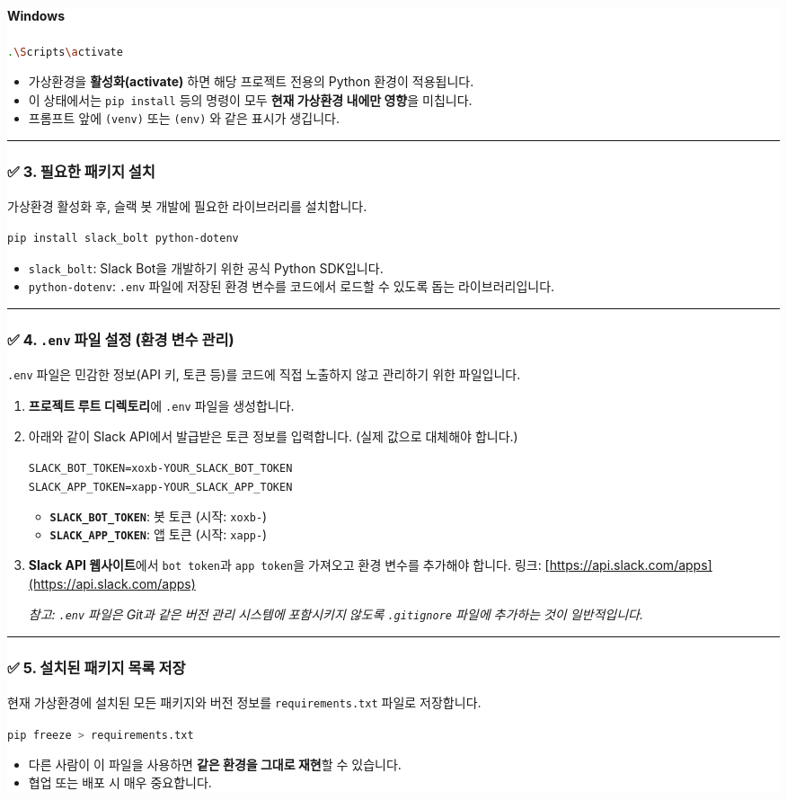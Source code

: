 #### Windows

```bash
.\Scripts\activate
```

  * 가상환경을 **활성화(activate)** 하면 해당 프로젝트 전용의 Python 환경이 적용됩니다.
  * 이 상태에서는 `pip install` 등의 명령이 모두 **현재 가상환경 내에만 영향**을 미칩니다.
  * 프롬프트 앞에 `(venv)` 또는 `(env)` 와 같은 표시가 생깁니다.

-----

### ✅ 3. 필요한 패키지 설치

가상환경 활성화 후, 슬랙 봇 개발에 필요한 라이브러리를 설치합니다.

```bash
pip install slack_bolt python-dotenv
```

  * `slack_bolt`: Slack Bot을 개발하기 위한 공식 Python SDK입니다.
  * `python-dotenv`: `.env` 파일에 저장된 환경 변수를 코드에서 로드할 수 있도록 돕는 라이브러리입니다.

-----

### ✅ 4. `.env` 파일 설정 (환경 변수 관리)

`.env` 파일은 민감한 정보(API 키, 토큰 등)를 코드에 직접 노출하지 않고 관리하기 위한 파일입니다.

1.  **프로젝트 루트 디렉토리**에 `.env` 파일을 생성합니다.

2.  아래와 같이 Slack API에서 발급받은 토큰 정보를 입력합니다. (실제 값으로 대체해야 합니다.)

    ```
    SLACK_BOT_TOKEN=xoxb-YOUR_SLACK_BOT_TOKEN
    SLACK_APP_TOKEN=xapp-YOUR_SLACK_APP_TOKEN
    ```

      * **`SLACK_BOT_TOKEN`**: 봇 토큰 (시작: `xoxb-`)
      * **`SLACK_APP_TOKEN`**: 앱 토큰 (시작: `xapp-`)

3.  **Slack API 웹사이트**에서 `bot token`과 `app token`을 가져오고 환경 변수를 추가해야 합니다.
    링크: [https://api.slack.com/apps](https://api.slack.com/apps)

    *참고: `.env` 파일은 Git과 같은 버전 관리 시스템에 포함시키지 않도록 `.gitignore` 파일에 추가하는 것이 일반적입니다.*

-----

### ✅ 5. 설치된 패키지 목록 저장

현재 가상환경에 설치된 모든 패키지와 버전 정보를 `requirements.txt` 파일로 저장합니다.

```bash
pip freeze > requirements.txt
```

  * 다른 사람이 이 파일을 사용하면 **같은 환경을 그대로 재현**할 수 있습니다.
  * 협업 또는 배포 시 매우 중요합니다.
